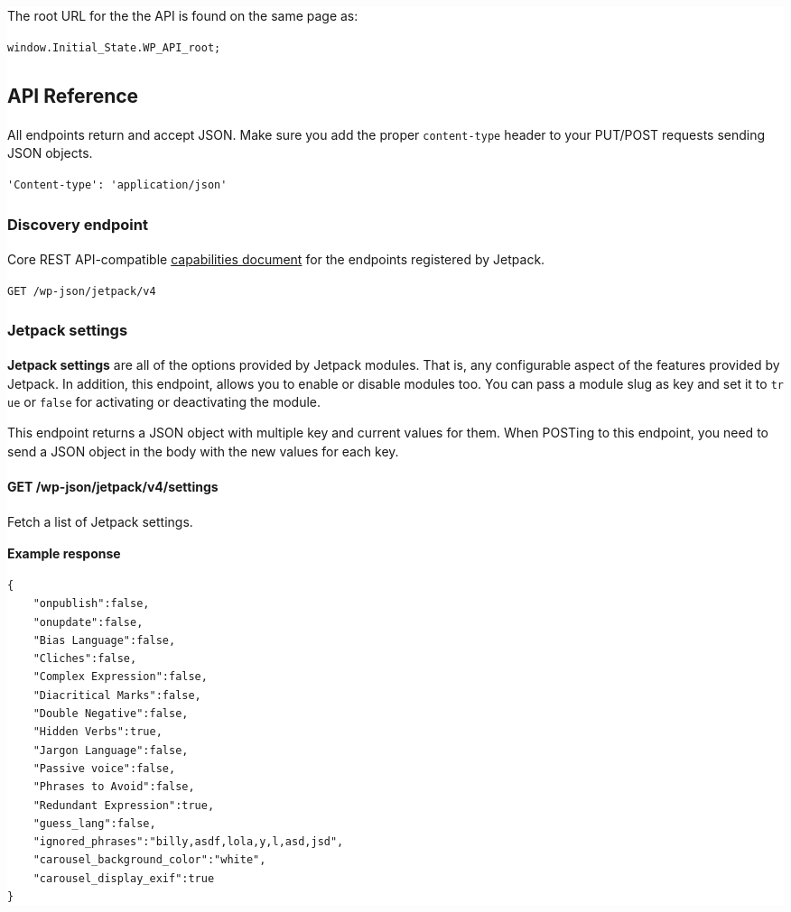 The root URL for the the API is found on the same page as:

```
window.Initial_State.WP_API_root;
```

## API Reference

All endpoints return and accept JSON. Make sure you add the proper `content-type` header to your PUT/POST requests sending JSON objects.

```
'Content-type': 'application/json'
```

### Discovery endpoint

Core REST API-compatible [capabilities document](https://developer.wordpress.org/rest-api/using-the-rest-api/discovery/) for the endpoints registered by Jetpack.

`GET /wp-json/jetpack/v4`

### Jetpack settings

**Jetpack settings** are all of the options provided by Jetpack modules. That is, any configurable aspect of the features provided by Jetpack.
In addition, this endpoint, allows you to enable or disable modules too. You can pass a module slug as key and set it to `true` or `false` for activating or deactivating the module.

This endpoint returns a JSON object with multiple key and current values for them.
When POSTing to this endpoint, you need to send a JSON object in the body with the new values for each key.


#### GET /wp-json/jetpack/v4/settings

Fetch a list of Jetpack settings.

**Example response**

```
{
	"onpublish":false,
	"onupdate":false,
	"Bias Language":false,
	"Cliches":false,
	"Complex Expression":false,
	"Diacritical Marks":false,
	"Double Negative":false,
	"Hidden Verbs":true,
	"Jargon Language":false,
	"Passive voice":false,
	"Phrases to Avoid":false,
	"Redundant Expression":true,
	"guess_lang":false,
	"ignored_phrases":"billy,asdf,lola,y,l,asd,jsd",
	"carousel_background_color":"white",
	"carousel_display_exif":true
}
```

